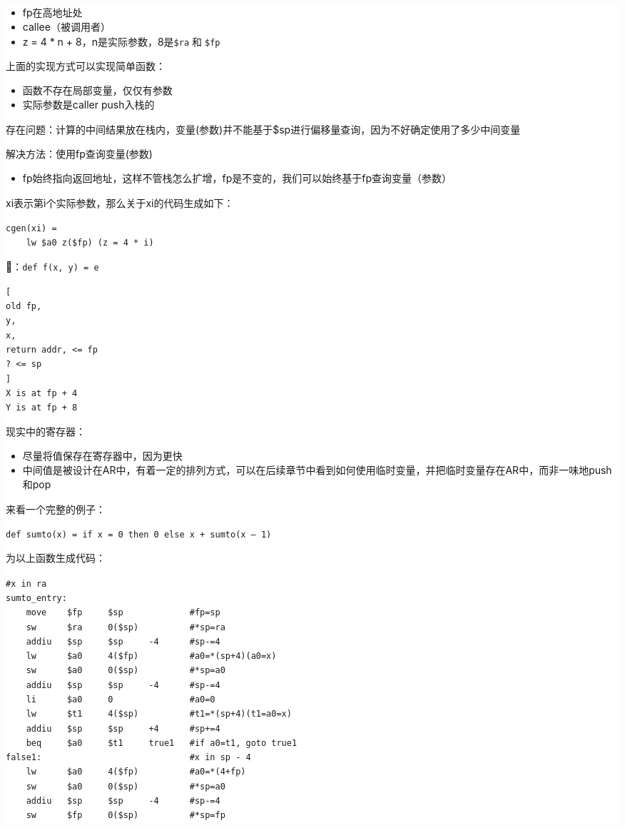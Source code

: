 - fp在高地址处
- callee（被调用者）
- z = 4 * n + 8，n是实际参数，8是`$ra` 和 `$fp`

上面的实现方式可以实现简单函数：

- 函数不存在局部变量，仅仅有参数
- 实际参数是caller push入栈的

存在问题：计算的中间结果放在栈内，变量(参数)并不能基于$sp进行偏移量查询，因为不好确定使用了多少中间变量



解决方法：使用fp查询变量(参数)

- fp始终指向返回地址，这样不管栈怎么扩增，fp是不变的，我们可以始终基于fp查询变量（参数）

xi表示第i个实际参数，那么关于xi的代码生成如下：

```
cgen(xi) = 
	lw $a0 z($fp) (z = 4 * i)
```

🌰：`def f(x, y) = e`

```
[
old fp,
y,
x,
return addr, <= fp
? <= sp
]
X is at fp + 4
Y is at fp + 8

```



现实中的寄存器：

- 尽量将值保存在寄存器中，因为更快
- 中间值是被设计在AR中，有着一定的排列方式，可以在后续章节中看到如何使用临时变量，并把临时变量存在AR中，而非一味地push和pop



来看一个完整的例子：

```
def sumto(x) = if x = 0 then 0 else x + sumto(x – 1)
```

为以上函数生成代码：

```
#x in ra
sumto_entry:
	move	$fp		$sp				#fp=sp
	sw		$ra		0($sp)			#*sp=ra
	addiu	$sp		$sp		-4		#sp-=4
	lw		$a0		4($fp)			#a0=*(sp+4)(a0=x)
	sw		$a0		0($sp)			#*sp=a0
	addiu	$sp		$sp		-4		#sp-=4	
	li		$a0		0				#a0=0		
	lw		$t1		4($sp)			#t1=*(sp+4)(t1=a0=x)
	addiu	$sp		$sp		+4		#sp+=4
	beq		$a0		$t1		true1	#if a0=t1, goto true1
false1:								#x in sp - 4
	lw		$a0		4($fp)			#a0=*(4+fp)	
	sw		$a0		0($sp)			#*sp=a0
	addiu	$sp		$sp		-4		#sp-=4
	sw		$fp		0($sp)			#*sp=fp
```